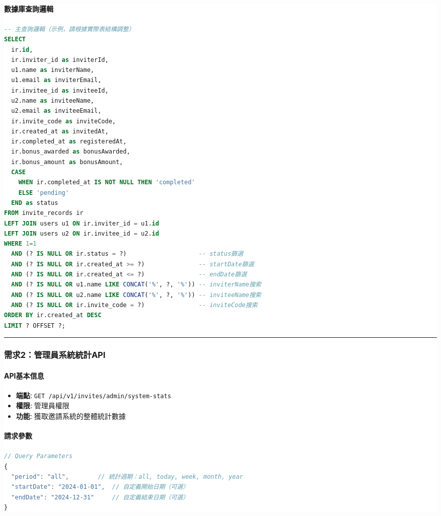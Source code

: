 #### **數據庫查詢邏輯**
```sql
-- 主查詢邏輯（示例，請根據實際表結構調整）
SELECT 
  ir.id,
  ir.inviter_id as inviterId,
  u1.name as inviterName,
  u1.email as inviterEmail,
  ir.invitee_id as inviteeId,
  u2.name as inviteeName,
  u2.email as inviteeEmail,
  ir.invite_code as inviteCode,
  ir.created_at as invitedAt,
  ir.completed_at as registeredAt,
  ir.bonus_awarded as bonusAwarded,
  ir.bonus_amount as bonusAmount,
  CASE 
    WHEN ir.completed_at IS NOT NULL THEN 'completed'
    ELSE 'pending'
  END as status
FROM invite_records ir
LEFT JOIN users u1 ON ir.inviter_id = u1.id
LEFT JOIN users u2 ON ir.invitee_id = u2.id
WHERE 1=1
  AND (? IS NULL OR ir.status = ?)                    -- status篩選
  AND (? IS NULL OR ir.created_at >= ?)               -- startDate篩選
  AND (? IS NULL OR ir.created_at <= ?)               -- endDate篩選
  AND (? IS NULL OR u1.name LIKE CONCAT('%', ?, '%')) -- inviterName搜索
  AND (? IS NULL OR u2.name LIKE CONCAT('%', ?, '%')) -- inviteeName搜索
  AND (? IS NULL OR ir.invite_code = ?)               -- inviteCode搜索
ORDER BY ir.created_at DESC
LIMIT ? OFFSET ?;
```

---

### **需求2：管理員系統統計API**

#### **API基本信息**
- **端點**: `GET /api/v1/invites/admin/system-stats`
- **權限**: 管理員權限
- **功能**: 獲取邀請系統的整體統計數據

#### **請求參數**
```javascript
// Query Parameters
{
  "period": "all",        // 統計週期：all, today, week, month, year
  "startDate": "2024-01-01",  // 自定義開始日期（可選）
  "endDate": "2024-12-31"     // 自定義結束日期（可選）
}
```
